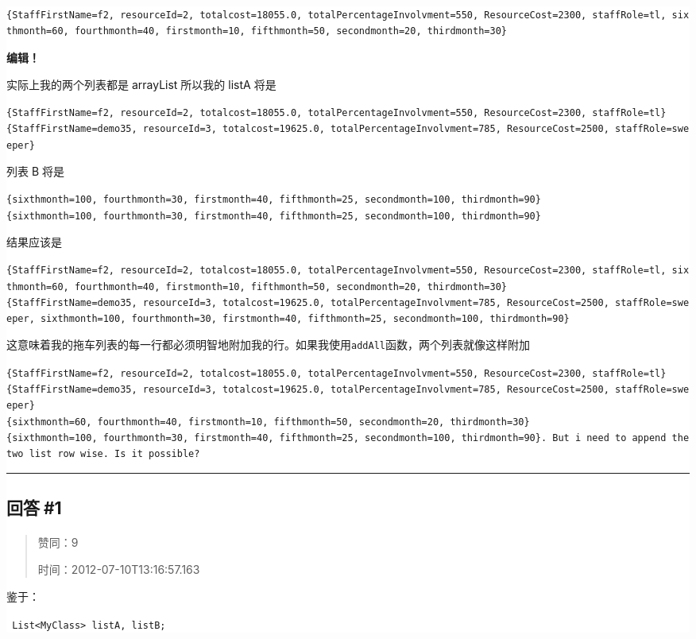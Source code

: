 ```
{StaffFirstName=f2, resourceId=2, totalcost=18055.0, totalPercentageInvolvment=550, ResourceCost=2300, staffRole=tl, sixthmonth=60, fourthmonth=40, firstmonth=10, fifthmonth=50, secondmonth=20, thirdmonth=30} 
```

**编辑！**

实际上我的两个列表都是 arrayList 所以我的 listA 将是

```
{StaffFirstName=f2, resourceId=2, totalcost=18055.0, totalPercentageInvolvment=550, ResourceCost=2300, staffRole=tl}
{StaffFirstName=demo35, resourceId=3, totalcost=19625.0, totalPercentageInvolvment=785, ResourceCost=2500, staffRole=sweeper} 
```

列表 B 将是

```
{sixthmonth=100, fourthmonth=30, firstmonth=40, fifthmonth=25, secondmonth=100, thirdmonth=90}
{sixthmonth=100, fourthmonth=30, firstmonth=40, fifthmonth=25, secondmonth=100, thirdmonth=90} 
```

结果应该是

```
{StaffFirstName=f2, resourceId=2, totalcost=18055.0, totalPercentageInvolvment=550, ResourceCost=2300, staffRole=tl, sixthmonth=60, fourthmonth=40, firstmonth=10, fifthmonth=50, secondmonth=20, thirdmonth=30}
{StaffFirstName=demo35, resourceId=3, totalcost=19625.0, totalPercentageInvolvment=785, ResourceCost=2500, staffRole=sweeper, sixthmonth=100, fourthmonth=30, firstmonth=40, fifthmonth=25, secondmonth=100, thirdmonth=90} 
```

这意味着我的拖车列表的每一行都必须明智地附加我的行。如果我使用`addAll`函数，两个列表就像这样附加

```
{StaffFirstName=f2, resourceId=2, totalcost=18055.0, totalPercentageInvolvment=550, ResourceCost=2300, staffRole=tl}
{StaffFirstName=demo35, resourceId=3, totalcost=19625.0, totalPercentageInvolvment=785, ResourceCost=2500, staffRole=sweeper}
{sixthmonth=60, fourthmonth=40, firstmonth=10, fifthmonth=50, secondmonth=20, thirdmonth=30}
{sixthmonth=100, fourthmonth=30, firstmonth=40, fifthmonth=25, secondmonth=100, thirdmonth=90}. But i need to append the two list row wise. Is it possible? 
```

* * *

## 回答 #1

> 赞同：9
> 
> 时间：2012-07-10T13:16:57.163

鉴于：

```
 List<MyClass> listA, listB; 
```
